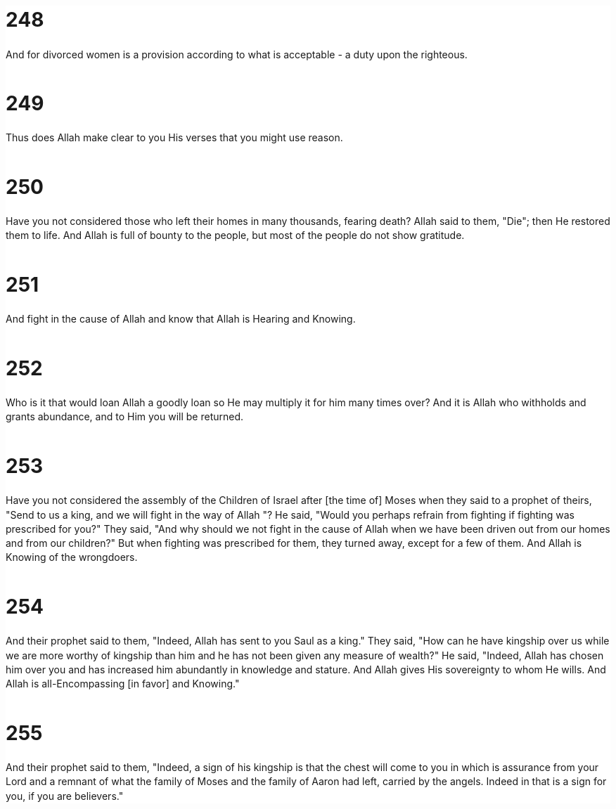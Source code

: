 # 248

And for divorced women is a provision according to what is acceptable - a duty upon the righteous.

# 249

Thus does Allah make clear to you His verses that you might use reason.

# 250

Have you not considered those who left their homes in many thousands, fearing death? Allah said to them, "Die"; then He restored them to life. And Allah is full of bounty to the people, but most of the people do not show gratitude.

# 251

And fight in the cause of Allah and know that Allah is Hearing and Knowing.

# 252

Who is it that would loan Allah a goodly loan so He may multiply it for him many times over? And it is Allah who withholds and grants abundance, and to Him you will be returned.

# 253

Have you not considered the assembly of the Children of Israel after [the time of] Moses when they said to a prophet of theirs, "Send to us a king, and we will fight in the way of Allah "? He said, "Would you perhaps refrain from fighting if fighting was prescribed for you?" They said, "And why should we not fight in the cause of Allah when we have been driven out from our homes and from our children?" But when fighting was prescribed for them, they turned away, except for a few of them. And Allah is Knowing of the wrongdoers.

# 254

And their prophet said to them, "Indeed, Allah has sent to you Saul as a king." They said, "How can he have kingship over us while we are more worthy of kingship than him and he has not been given any measure of wealth?" He said, "Indeed, Allah has chosen him over you and has increased him abundantly in knowledge and stature. And Allah gives His sovereignty to whom He wills. And Allah is all-Encompassing [in favor] and Knowing."

# 255

And their prophet said to them, "Indeed, a sign of his kingship is that the chest will come to you in which is assurance from your Lord and a remnant of what the family of Moses and the family of Aaron had left, carried by the angels. Indeed in that is a sign for you, if you are believers."

